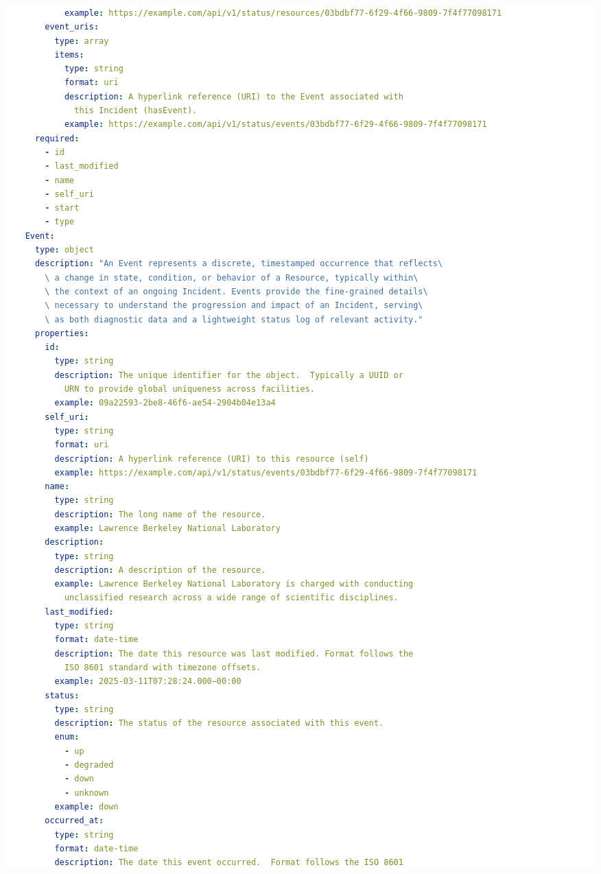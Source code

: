 ```yaml
            example: https://example.com/api/v1/status/resources/03bdbf77-6f29-4f66-9809-7f4f77098171
        event_uris:
          type: array
          items:
            type: string
            format: uri
            description: A hyperlink reference (URI) to the Event associated with
              this Incident (hasEvent).
            example: https://example.com/api/v1/status/events/03bdbf77-6f29-4f66-9809-7f4f77098171
      required:
        - id
        - last_modified
        - name
        - self_uri
        - start
        - type
    Event:
      type: object
      description: "An Event represents a discrete, timestamped occurrence that reflects\
        \ a change in state, condition, or behavior of a Resource, typically within\
        \ the context of an ongoing Incident. Events provide the fine-grained details\
        \ necessary to understand the progression and impact of an Incident, serving\
        \ as both diagnostic data and a lightweight status log of relevant activity."
      properties:
        id:
          type: string
          description: The unique identifier for the object.  Typically a UUID or
            URN to provide global uniqueness across facilities.
          example: 09a22593-2be8-46f6-ae54-2904b04e13a4
        self_uri:
          type: string
          format: uri
          description: A hyperlink reference (URI) to this resource (self)
          example: https://example.com/api/v1/status/events/03bdbf77-6f29-4f66-9809-7f4f77098171
        name:
          type: string
          description: The long name of the resource.
          example: Lawrence Berkeley National Laboratory
        description:
          type: string
          description: A description of the resource.
          example: Lawrence Berkeley National Laboratory is charged with conducting
            unclassified research across a wide range of scientific disciplines.
        last_modified:
          type: string
          format: date-time
          description: The date this resource was last modified. Format follows the
            ISO 8601 standard with timezone offsets.
          example: 2025-03-11T07:28:24.000−00:00
        status:
          type: string
          description: The status of the resource associated with this event.
          enum:
            - up
            - degraded
            - down
            - unknown
          example: down
        occurred_at:
          type: string
          format: date-time
          description: The date this event occurred.  Format follows the ISO 8601
```